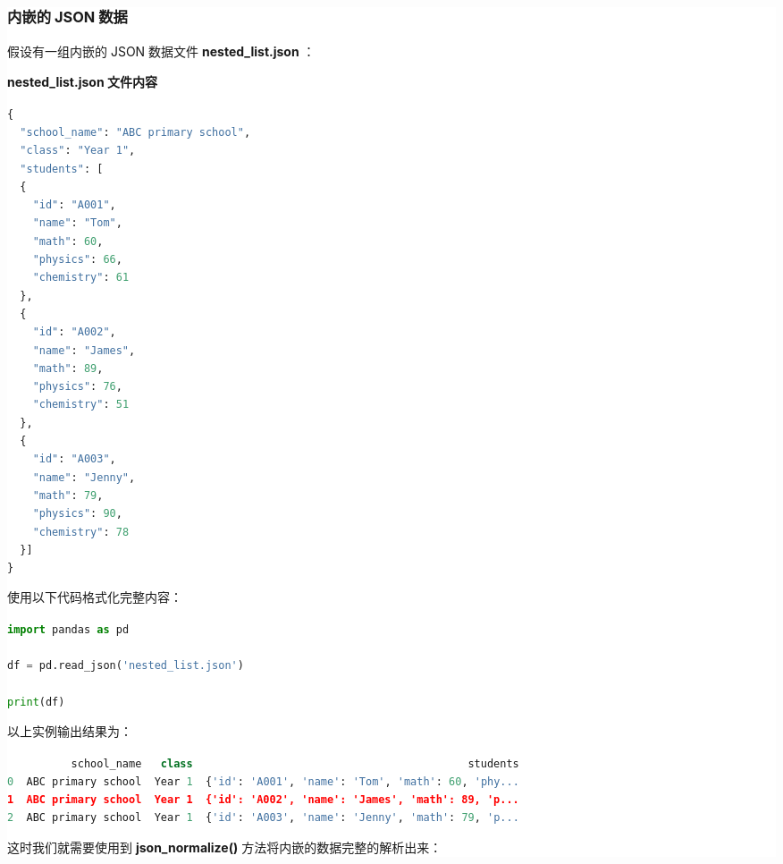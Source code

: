 ### 内嵌的 JSON 数据

假设有一组内嵌的 JSON 数据文件 **nested_list.json** ：

**nested_list.json 文件内容**

```python
{
  "school_name": "ABC primary school",
  "class": "Year 1",
  "students": [
  {
    "id": "A001",
    "name": "Tom",
    "math": 60,
    "physics": 66,
    "chemistry": 61
  },
  {
    "id": "A002",
    "name": "James",
    "math": 89,
    "physics": 76,
    "chemistry": 51
  },
  {
    "id": "A003",
    "name": "Jenny",
    "math": 79,
    "physics": 90,
    "chemistry": 78
  }]
}
```

使用以下代码格式化完整内容：

```python
import pandas as pd

df = pd.read_json('nested_list.json')

print(df)
```

以上实例输出结果为：

```python
          school_name   class                                           students
0  ABC primary school  Year 1  {'id': 'A001', 'name': 'Tom', 'math': 60, 'phy...
1  ABC primary school  Year 1  {'id': 'A002', 'name': 'James', 'math': 89, 'p...
2  ABC primary school  Year 1  {'id': 'A003', 'name': 'Jenny', 'math': 79, 'p...
```

这时我们就需要使用到 **json_normalize()** 方法将内嵌的数据完整的解析出来：
